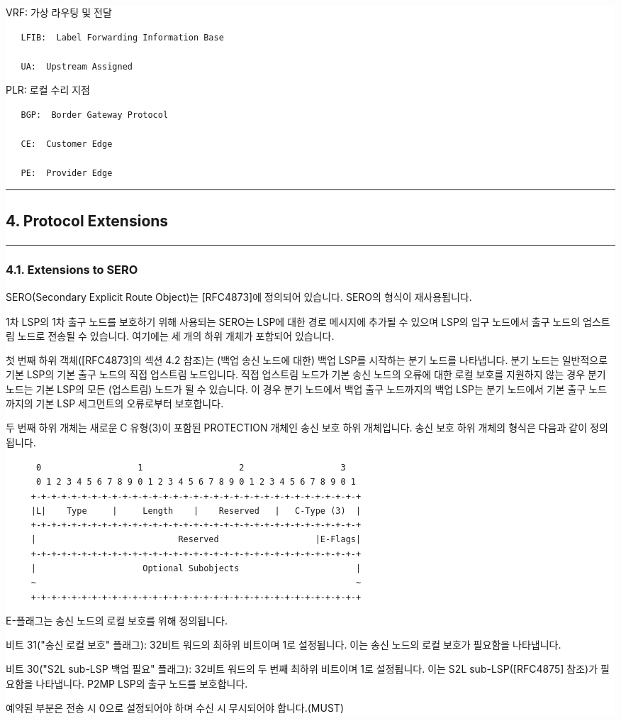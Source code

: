 VRF: 가상 라우팅 및 전달

```text
   LFIB:  Label Forwarding Information Base

   UA:  Upstream Assigned
```

PLR: 로컬 수리 지점

```text
   BGP:  Border Gateway Protocol

   CE:  Customer Edge

   PE:  Provider Edge
```

---
## **4.  Protocol Extensions**
---
### **4.1.  Extensions to SERO**

SERO\(Secondary Explicit Route Object\)는 \[RFC4873\]에 정의되어 있습니다. SERO의 형식이 재사용됩니다.

1차 LSP의 1차 출구 노드를 보호하기 위해 사용되는 SERO는 LSP에 대한 경로 메시지에 추가될 수 있으며 LSP의 입구 노드에서 출구 노드의 업스트림 노드로 전송될 수 있습니다. 여기에는 세 개의 하위 개체가 포함되어 있습니다.

첫 번째 하위 객체\(\[RFC4873\]의 섹션 4.2 참조\)는 \(백업 송신 노드에 대한\) 백업 LSP를 시작하는 분기 노드를 나타냅니다. 분기 노드는 일반적으로 기본 LSP의 기본 출구 노드의 직접 업스트림 노드입니다. 직접 업스트림 노드가 기본 송신 노드의 오류에 대한 로컬 보호를 지원하지 않는 경우 분기 노드는 기본 LSP의 모든 \(업스트림\) 노드가 될 수 있습니다. 이 경우 분기 노드에서 백업 출구 노드까지의 백업 LSP는 분기 노드에서 기본 출구 노드까지의 기본 LSP 세그먼트의 오류로부터 보호합니다.

두 번째 하위 개체는 새로운 C 유형\(3\)이 포함된 PROTECTION 개체인 송신 보호 하위 개체입니다. 송신 보호 하위 개체의 형식은 다음과 같이 정의됩니다.

```text
      0                   1                   2                   3
      0 1 2 3 4 5 6 7 8 9 0 1 2 3 4 5 6 7 8 9 0 1 2 3 4 5 6 7 8 9 0 1
     +-+-+-+-+-+-+-+-+-+-+-+-+-+-+-+-+-+-+-+-+-+-+-+-+-+-+-+-+-+-+-+-+
     |L|    Type     |     Length    |    Reserved   |   C-Type (3)  |
     +-+-+-+-+-+-+-+-+-+-+-+-+-+-+-+-+-+-+-+-+-+-+-+-+-+-+-+-+-+-+-+-+
     |                            Reserved                   |E-Flags|
     +-+-+-+-+-+-+-+-+-+-+-+-+-+-+-+-+-+-+-+-+-+-+-+-+-+-+-+-+-+-+-+-+
     |                     Optional Subobjects                       |
     ~                                                               ~
     +-+-+-+-+-+-+-+-+-+-+-+-+-+-+-+-+-+-+-+-+-+-+-+-+-+-+-+-+-+-+-+-+
```

E-플래그는 송신 노드의 로컬 보호를 위해 정의됩니다.

비트 31\("송신 로컬 보호" 플래그\): 32비트 워드의 최하위 비트이며 1로 설정됩니다. 이는 송신 노드의 로컬 보호가 필요함을 나타냅니다.

비트 30\("S2L sub-LSP 백업 필요" 플래그\): 32비트 워드의 두 번째 최하위 비트이며 1로 설정됩니다. 이는 S2L sub-LSP\(\[RFC4875\] 참조\)가 필요함을 나타냅니다. P2MP LSP의 출구 노드를 보호합니다.

예약된 부분은 전송 시 0으로 설정되어야 하며 수신 시 무시되어야 합니다.\(MUST\)
